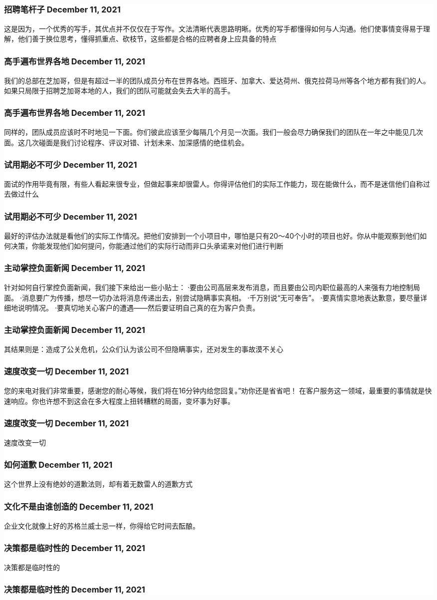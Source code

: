 ### 招聘笔杆子 December 11, 2021

这是因为，一个优秀的写手，其优点并不仅仅在于写作。文法清晰代表思路明晰。优秀的写手都懂得如何与人沟通。他们使事情变得易于理解，他们善于换位思考，懂得抓重点、砍枝节，这些都是合格的应聘者身上应具备的特点

### 高手遍布世界各地 December 11, 2021

我们的总部在芝加哥，但是有超过一半的团队成员分布在世界各地。西班牙、加拿大、爱达荷州、俄克拉荷马州等各个地方都有我们的人。如果只局限于招聘芝加哥本地的人，我们的团队可能就会失去大半的高手。

### 高手遍布世界各地 December 11, 2021

同样的，团队成员应该时不时地见一下面。你们彼此应该至少每隔几个月见一次面。我们一般会尽力确保我们的团队在一年之中能见几次面。这几次碰面是我们讨论程序、评议对错、计划未来、加深感情的绝佳机会。

### 试用期必不可少 December 11, 2021

面试的作用毕竟有限，有些人看起来很专业，但做起事来却很雷人。你得评估他们的实际工作能力，现在能做什么，而不是迷信他们自称过去做过什么

### 试用期必不可少 December 11, 2021

最好的评估办法就是看他们的实际工作情况。把他们安排到一个小项目中，哪怕是只有20～40个小时的项目也好。你从中能观察到他们如何决策，你能发现他们如何提问，你能通过他们的实际行动而非口头承诺来对他们进行判断

### 主动掌控负面新闻 December 11, 2021

针对如何自行掌控负面新闻，我们接下来给出一些小贴士： ·要由公司高层来发布消息，而且要由公司内职位最高的人来强有力地控制局面。 ·消息要广为传播，想尽一切办法将消息传递出去，别尝试隐瞒事实真相。 ·千万别说“无可奉告”。 ·要真情实意地表达歉意，要尽量详细地说明情况。 ·要真切地关心客户的遭遇——然后要证明自己真的在为客户负责。

### 主动掌控负面新闻 December 11, 2021

其结果则是：造成了公关危机，公众们认为该公司不但隐瞒事实，还对发生的事故漠不关心

### 速度改变一切 December 11, 2021

您的来电对我们非常重要，感谢您的耐心等候，我们将在16分钟内给您回复。”劝你还是省省吧！ 在客户服务这一领域，最重要的事情就是快速响应。你也许想不到这会在多大程度上扭转糟糕的局面，变坏事为好事。

### 速度改变一切 December 11, 2021

速度改变一切

### 如何道歉 December 11, 2021

这个世界上没有绝妙的道歉法则，却有着无数雷人的道歉方式

### 文化不是由谁创造的 December 11, 2021

企业文化就像上好的苏格兰威士忌一样，你得给它时间去酝酿。

### 决策都是临时性的 December 11, 2021

决策都是临时性的

### 决策都是临时性的 December 11, 2021
